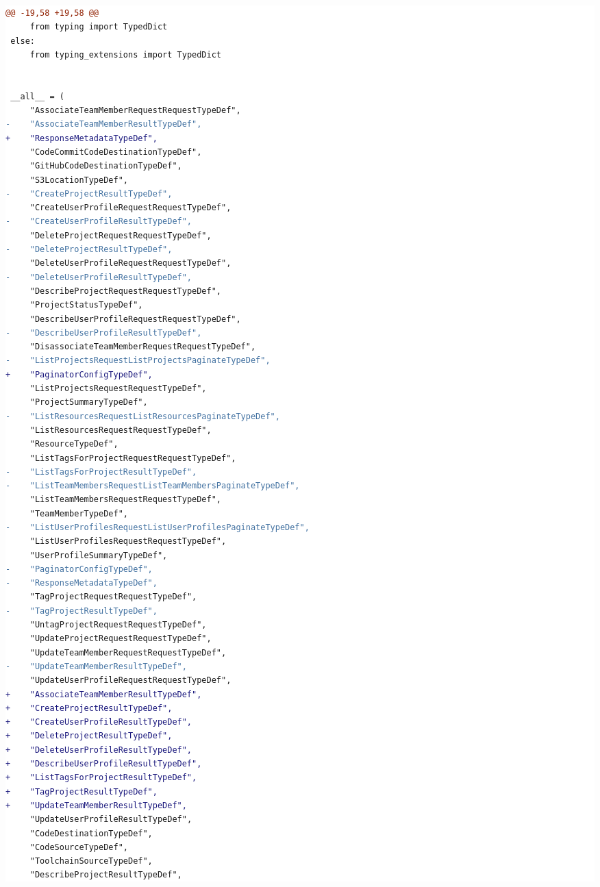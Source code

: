 ```diff
@@ -19,58 +19,58 @@
     from typing import TypedDict
 else:
     from typing_extensions import TypedDict
 
 
 __all__ = (
     "AssociateTeamMemberRequestRequestTypeDef",
-    "AssociateTeamMemberResultTypeDef",
+    "ResponseMetadataTypeDef",
     "CodeCommitCodeDestinationTypeDef",
     "GitHubCodeDestinationTypeDef",
     "S3LocationTypeDef",
-    "CreateProjectResultTypeDef",
     "CreateUserProfileRequestRequestTypeDef",
-    "CreateUserProfileResultTypeDef",
     "DeleteProjectRequestRequestTypeDef",
-    "DeleteProjectResultTypeDef",
     "DeleteUserProfileRequestRequestTypeDef",
-    "DeleteUserProfileResultTypeDef",
     "DescribeProjectRequestRequestTypeDef",
     "ProjectStatusTypeDef",
     "DescribeUserProfileRequestRequestTypeDef",
-    "DescribeUserProfileResultTypeDef",
     "DisassociateTeamMemberRequestRequestTypeDef",
-    "ListProjectsRequestListProjectsPaginateTypeDef",
+    "PaginatorConfigTypeDef",
     "ListProjectsRequestRequestTypeDef",
     "ProjectSummaryTypeDef",
-    "ListResourcesRequestListResourcesPaginateTypeDef",
     "ListResourcesRequestRequestTypeDef",
     "ResourceTypeDef",
     "ListTagsForProjectRequestRequestTypeDef",
-    "ListTagsForProjectResultTypeDef",
-    "ListTeamMembersRequestListTeamMembersPaginateTypeDef",
     "ListTeamMembersRequestRequestTypeDef",
     "TeamMemberTypeDef",
-    "ListUserProfilesRequestListUserProfilesPaginateTypeDef",
     "ListUserProfilesRequestRequestTypeDef",
     "UserProfileSummaryTypeDef",
-    "PaginatorConfigTypeDef",
-    "ResponseMetadataTypeDef",
     "TagProjectRequestRequestTypeDef",
-    "TagProjectResultTypeDef",
     "UntagProjectRequestRequestTypeDef",
     "UpdateProjectRequestRequestTypeDef",
     "UpdateTeamMemberRequestRequestTypeDef",
-    "UpdateTeamMemberResultTypeDef",
     "UpdateUserProfileRequestRequestTypeDef",
+    "AssociateTeamMemberResultTypeDef",
+    "CreateProjectResultTypeDef",
+    "CreateUserProfileResultTypeDef",
+    "DeleteProjectResultTypeDef",
+    "DeleteUserProfileResultTypeDef",
+    "DescribeUserProfileResultTypeDef",
+    "ListTagsForProjectResultTypeDef",
+    "TagProjectResultTypeDef",
+    "UpdateTeamMemberResultTypeDef",
     "UpdateUserProfileResultTypeDef",
     "CodeDestinationTypeDef",
     "CodeSourceTypeDef",
     "ToolchainSourceTypeDef",
     "DescribeProjectResultTypeDef",
```